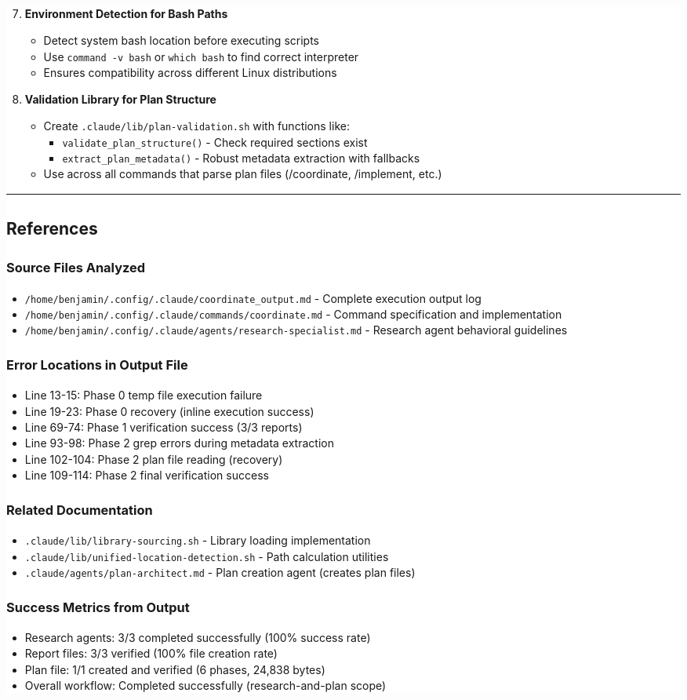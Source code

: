 7. **Environment Detection for Bash Paths**
   - Detect system bash location before executing scripts
   - Use `command -v bash` or `which bash` to find correct interpreter
   - Ensures compatibility across different Linux distributions

8. **Validation Library for Plan Structure**
   - Create `.claude/lib/plan-validation.sh` with functions like:
     - `validate_plan_structure()` - Check required sections exist
     - `extract_plan_metadata()` - Robust metadata extraction with fallbacks
   - Use across all commands that parse plan files (/coordinate, /implement, etc.)

---

## References

### Source Files Analyzed
- `/home/benjamin/.config/.claude/coordinate_output.md` - Complete execution output log
- `/home/benjamin/.config/.claude/commands/coordinate.md` - Command specification and implementation
- `/home/benjamin/.config/.claude/agents/research-specialist.md` - Research agent behavioral guidelines

### Error Locations in Output File
- Line 13-15: Phase 0 temp file execution failure
- Line 19-23: Phase 0 recovery (inline execution success)
- Line 69-74: Phase 1 verification success (3/3 reports)
- Line 93-98: Phase 2 grep errors during metadata extraction
- Line 102-104: Phase 2 plan file reading (recovery)
- Line 109-114: Phase 2 final verification success

### Related Documentation
- `.claude/lib/library-sourcing.sh` - Library loading implementation
- `.claude/lib/unified-location-detection.sh` - Path calculation utilities
- `.claude/agents/plan-architect.md` - Plan creation agent (creates plan files)

### Success Metrics from Output
- Research agents: 3/3 completed successfully (100% success rate)
- Report files: 3/3 verified (100% file creation rate)
- Plan file: 1/1 created and verified (6 phases, 24,838 bytes)
- Overall workflow: Completed successfully (research-and-plan scope)
